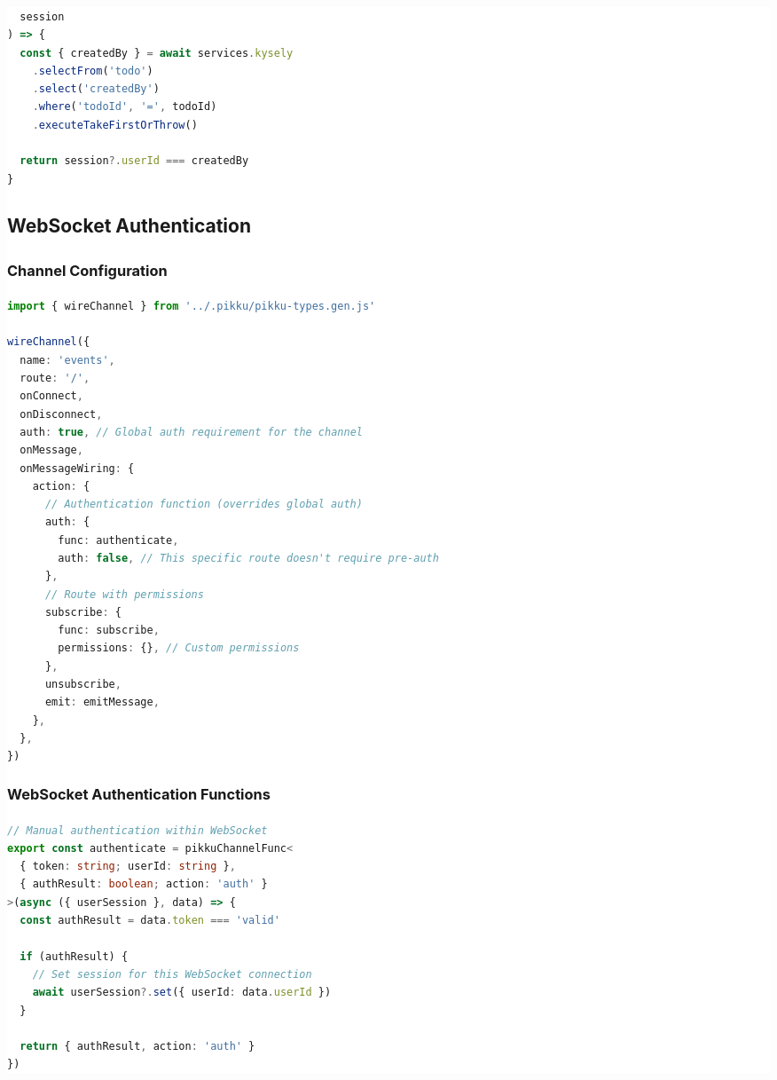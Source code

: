 ```typescript
  session
) => {
  const { createdBy } = await services.kysely
    .selectFrom('todo')
    .select('createdBy')
    .where('todoId', '=', todoId)
    .executeTakeFirstOrThrow()

  return session?.userId === createdBy
}
```

## WebSocket Authentication

### Channel Configuration

```typescript
import { wireChannel } from '../.pikku/pikku-types.gen.js'

wireChannel({
  name: 'events',
  route: '/',
  onConnect,
  onDisconnect,
  auth: true, // Global auth requirement for the channel
  onMessage,
  onMessageWiring: {
    action: {
      // Authentication function (overrides global auth)
      auth: {
        func: authenticate,
        auth: false, // This specific route doesn't require pre-auth
      },
      // Route with permissions
      subscribe: {
        func: subscribe,
        permissions: {}, // Custom permissions
      },
      unsubscribe,
      emit: emitMessage,
    },
  },
})
```

### WebSocket Authentication Functions

```typescript
// Manual authentication within WebSocket
export const authenticate = pikkuChannelFunc<
  { token: string; userId: string },
  { authResult: boolean; action: 'auth' }
>(async ({ userSession }, data) => {
  const authResult = data.token === 'valid'
  
  if (authResult) {
    // Set session for this WebSocket connection
    await userSession?.set({ userId: data.userId })
  }
  
  return { authResult, action: 'auth' }
})

```